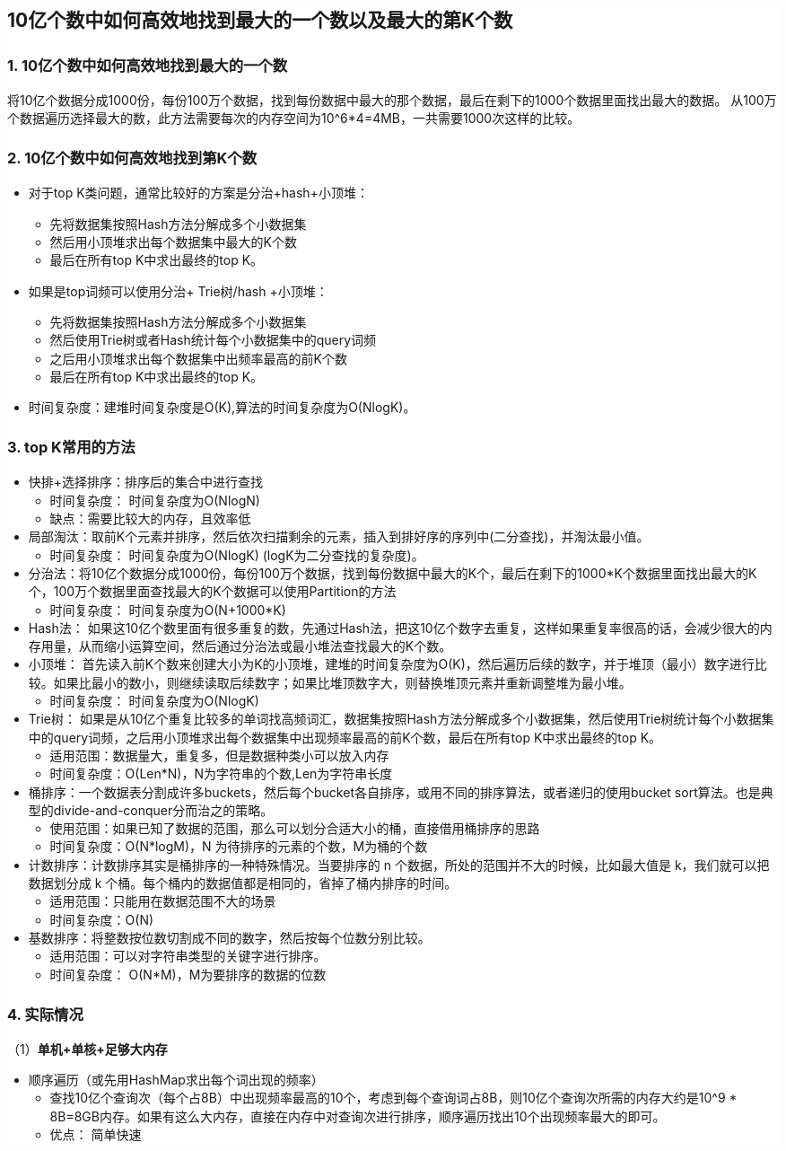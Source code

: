 ## 10亿个数中如何高效地找到最大的一个数以及最大的第K个数
### 1. 10亿个数中如何高效地找到最大的一个数
将10亿个数据分成1000份，每份100万个数据，找到每份数据中最大的那个数据，最后在剩下的1000个数据里面找出最大的数据。
从100万个数据遍历选择最大的数，此方法需要每次的内存空间为10^6*4=4MB，一共需要1000次这样的比较。

### 2. 10亿个数中如何高效地找到第K个数
- 对于top K类问题，通常比较好的方案是分治+hash+小顶堆：

    - 先将数据集按照Hash方法分解成多个小数据集
    - 然后用小顶堆求出每个数据集中最大的K个数
    - 最后在所有top K中求出最终的top K。
- 如果是top词频可以使用分治+ Trie树/hash +小顶堆：
    - 先将数据集按照Hash方法分解成多个小数据集
    - 然后使用Trie树或者Hash统计每个小数据集中的query词频
    - 之后用小顶堆求出每个数据集中出频率最高的前K个数
    - 最后在所有top K中求出最终的top K。
- 时间复杂度：建堆时间复杂度是O(K),算法的时间复杂度为O(NlogK)。

### 3. top K常用的方法
- 快排+选择排序：排序后的集合中进行查找
    - 时间复杂度： 时间复杂度为O(NlogN)
    - 缺点：需要比较大的内存，且效率低
- 局部淘汰：取前K个元素并排序，然后依次扫描剩余的元素，插入到排好序的序列中(二分查找)，并淘汰最小值。
    - 时间复杂度： 时间复杂度为O(NlogK) (logK为二分查找的复杂度)。
- 分治法：将10亿个数据分成1000份，每份100万个数据，找到每份数据中最大的K个，最后在剩下的1000*K个数据里面找出最大的K个，100万个数据里面查找最大的K个数据可以使用Partition的方法
    - 时间复杂度： 时间复杂度为O(N+1000*K)
- Hash法： 如果这10亿个数里面有很多重复的数，先通过Hash法，把这10亿个数字去重复，这样如果重复率很高的话，会减少很大的内存用量，从而缩小运算空间，然后通过分治法或最小堆法查找最大的K个数。
- 小顶堆： 首先读入前K个数来创建大小为K的小顶堆，建堆的时间复杂度为O(K)，然后遍历后续的数字，并于堆顶（最小）数字进行比较。如果比最小的数小，则继续读取后续数字；如果比堆顶数字大，则替换堆顶元素并重新调整堆为最小堆。
    - 时间复杂度： 时间复杂度为O(NlogK)
- Trie树： 如果是从10亿个重复比较多的单词找高频词汇，数据集按照Hash方法分解成多个小数据集，然后使用Trie树统计每个小数据集中的query词频，之后用小顶堆求出每个数据集中出现频率最高的前K个数，最后在所有top K中求出最终的top K。
    - 适用范围：数据量大，重复多，但是数据种类小可以放入内存 
    - 时间复杂度：O(Len*N)，N为字符串的个数,Len为字符串长度
- 桶排序：一个数据表分割成许多buckets，然后每个bucket各自排序，或用不同的排序算法，或者递归的使用bucket sort算法。也是典型的divide-and-conquer分而治之的策略。
    - 使用范围：如果已知了数据的范围，那么可以划分合适大小的桶，直接借用桶排序的思路
    -  时间复杂度：O(N*logM)，N 为待排序的元素的个数，M为桶的个数
- 计数排序：计数排序其实是桶排序的一种特殊情况。当要排序的 n 个数据，所处的范围并不大的时候，比如最大值是 k，我们就可以把数据划分成 k 个桶。每个桶内的数据值都是相同的，省掉了桶内排序的时间。
    - 适用范围：只能用在数据范围不大的场景
    - 时间复杂度：O(N)
- 基数排序：将整数按位数切割成不同的数字，然后按每个位数分别比较。
    - 适用范围：可以对字符串类型的关键字进行排序。
    - 时间复杂度： O(N*M)，M为要排序的数据的位数

### 4. 实际情况
（1）**单机+单核+足够大内存**
- 顺序遍历（或先用HashMap求出每个词出现的频率）
    - 查找10亿个查询次（每个占8B）中出现频率最高的10个，考虑到每个查询词占8B，则10亿个查询次所需的内存大约是10^9 * 8B=8GB内存。如果有这么大内存，直接在内存中对查询次进行排序，顺序遍历找出10个出现频率最大的即可。
    - 优点： 简单快速
